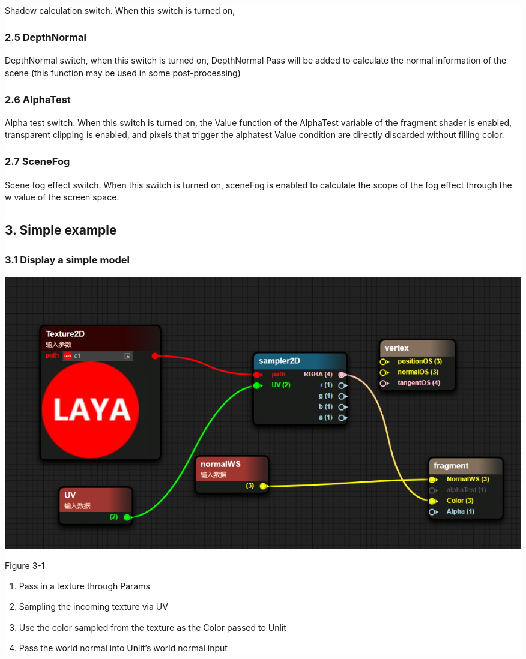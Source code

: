 Shadow calculation switch. When this switch is turned on,

### 2.5 DepthNormal

DepthNormal switch, when this switch is turned on, DepthNormal Pass will be added to calculate the normal information of the scene (this function may be used in some post-processing)

### 2.6 AlphaTest

Alpha test switch. When this switch is turned on, the Value function of the AlphaTest variable of the fragment shader is enabled, transparent clipping is enabled, and pixels that trigger the alphatest Value condition are directly discarded without filling color.

### 2.7 SceneFog

Scene fog effect switch. When this switch is turned on, sceneFog is enabled to calculate the scope of the fog effect through the w value of the screen space.

## 3. Simple example

### 3.1 Display a simple model

 ![image-20221108113419944](img/simple.png)

Figure 3-1

1. Pass in a texture through Params

2. Sampling the incoming texture via UV
3. Use the color sampled from the texture as the Color passed to Unlit
4. Pass the world normal into Unlit’s world normal input
